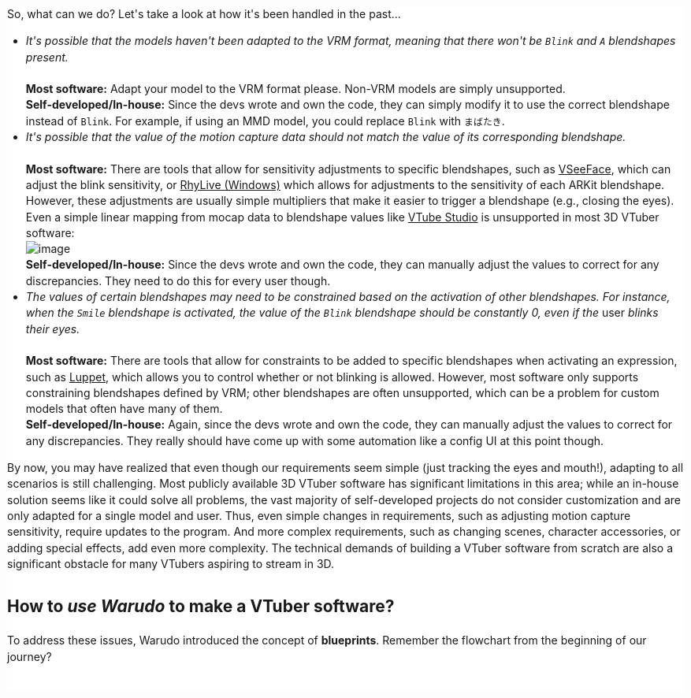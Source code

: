 So, what can we do? Let's take a look at how it's been handled in the past...

* _It's possible that the models haven't been adapted to the VRM format, meaning that there won't be `Blink` and `A` blendshapes present._\
  \
  **Most software:** Adapt your model to the VRM format please. Non-VRM models are simply unsupported.\
  **Self-developed/In-house:** Since the devs wrote and own the code, they can simply modify it to use the correct blendshape instead of `Blink`. For example, if using an MMD model, you could replace `Blink` with `まばたき`.
* _It's possible that the value of the motion capture data should not match the value of its corresponding blendshape._\
  \
  **Most software:** There are tools that allow for sensitivity adjustments to specific blendshapes, such as [VSeeFace](https://www.vseeface.icu/), which can adjust the blink sensitivity, or [RhyLive (Windows)](https://rhythmo.cn/rhylive/) which allows for adjustments to the sensitivity of each ARKit blendshape. However, these adjustments are usually simple multipliers that make it easier to trigger a blendshape (e.g., closing the eyes). Even a simple linear mapping from mocap data to blendshape values like [VTube Studio](https://denchisoft.com/) is unsupported in most 3D VTuber software:\
  ![image](https://user-images.githubusercontent.com/3406505/180693648-8c2408db-8cb7-410e-ab6b-403a99ff4205.png)\
  **Self-developed/In-house:** Since the devs wrote and own the code, they can manually adjust the values to correct for any discrepancies. They need to do this for every user though.
* _The values of certain blendshapes may need to be constrained based on the activation of other blendshapes. For instance, when the `Smile` blendshape is activated, the value of the `Blink` blendshape should be constantly 0, even if the_ user _blinks their eyes._\
  \
  **Most software:** There are tools that allow for constraints to be added to specific blendshapes when activating an expression, such as [Luppet](https://luppet.appspot.com/), which allows you to control whether or not blinking is allowed. However, most software only supports constraining blendshapes defined by VRM; other blendshapes are often unsupported, which can be a problem for custom models that often have many of them.\
  **Self-developed/In-house:** Again, since the devs wrote and own the code, they can manually adjust the values to correct for any discrepancies. They really should have come up with some automation like a config UI at this point though.

By now, you may have realized that even though our requirements seem simple (just tracking the eyes and mouth!), adapting to all scenarios is still challenging. Most publicly available 3D VTuber software has significant limitations in this area; while an in-house solution seems like it could solve all problems, the vast majority of self-developed projects do not consider customization and are only adapted for a single model and user. Thus, even simple changes in requirements, such as adjusting motion capture sensitivity, require updates to the program. And more complex requirements, such as changing scenes, character accessories, or adding special effects, add even more complexity. The technical demands of building a VTuber software from scratch are also a significant obstacle for many VTubers aspiring to stream in 3D.

## How to _use Warudo_ to make a VTuber software?

To address these issues, Warudo introduced the concept of **blueprints**. Remember the flowchart from the beginning of our journey?

<figure><img src="/images/image(53).jpg" alt="" /><figcaption></figcaption></figure>
